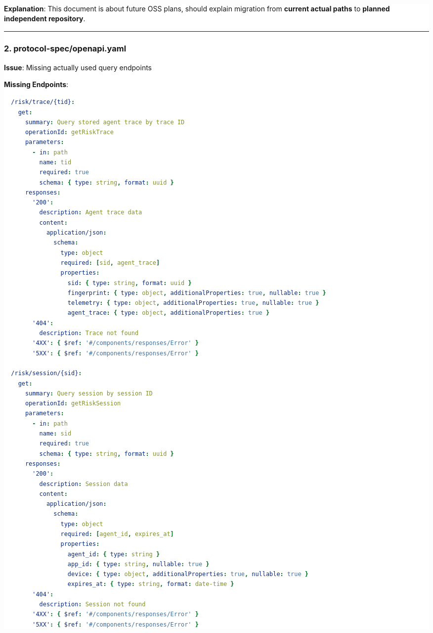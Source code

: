 **Explanation**: This document is about future OSS plans, should explain migration from **current actual paths** to **planned independent repository**.

---

### 2. protocol-spec/openapi.yaml

**Issue**: Missing actually used query endpoints

**Missing Endpoints**:
```yaml
  /risk/trace/{tid}:
    get:
      summary: Query stored agent trace by trace ID
      operationId: getRiskTrace
      parameters:
        - in: path
          name: tid
          required: true
          schema: { type: string, format: uuid }
      responses:
        '200':
          description: Agent trace data
          content:
            application/json:
              schema:
                type: object
                required: [sid, agent_trace]
                properties:
                  sid: { type: string, format: uuid }
                  fingerprint: { type: object, additionalProperties: true, nullable: true }
                  telemetry: { type: object, additionalProperties: true, nullable: true }
                  agent_trace: { type: object, additionalProperties: true }
        '404':
          description: Trace not found
        '4XX': { $ref: '#/components/responses/Error' }
        '5XX': { $ref: '#/components/responses/Error' }

  /risk/session/{sid}:
    get:
      summary: Query session by session ID
      operationId: getRiskSession
      parameters:
        - in: path
          name: sid
          required: true
          schema: { type: string, format: uuid }
      responses:
        '200':
          description: Session data
          content:
            application/json:
              schema:
                type: object
                required: [agent_id, expires_at]
                properties:
                  agent_id: { type: string }
                  app_id: { type: string, nullable: true }
                  device: { type: object, additionalProperties: true, nullable: true }
                  expires_at: { type: string, format: date-time }
        '404':
          description: Session not found
        '4XX': { $ref: '#/components/responses/Error' }
        '5XX': { $ref: '#/components/responses/Error' }

```